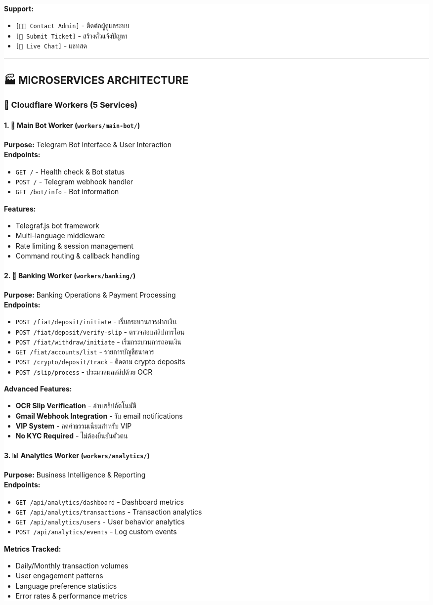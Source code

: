 **Support:**
- `[👨‍💼 Contact Admin]` - ติดต่อผู้ดูแลระบบ
- `[🎫 Submit Ticket]` - สร้างตั๋วแจ้งปัญหา
- `[💬 Live Chat]` - แชทสด

---

## 🏭 MICROSERVICES ARCHITECTURE

### 🚀 Cloudflare Workers (5 Services)

#### 1. 🤖 Main Bot Worker (`workers/main-bot/`)
**Purpose:** Telegram Bot Interface & User Interaction  
**Endpoints:**
- `GET /` - Health check & Bot status
- `POST /` - Telegram webhook handler
- `GET /bot/info` - Bot information

**Features:**
- Telegraf.js bot framework
- Multi-language middleware
- Rate limiting & session management
- Command routing & callback handling

#### 2. 🏦 Banking Worker (`workers/banking/`)
**Purpose:** Banking Operations & Payment Processing  
**Endpoints:**
- `POST /fiat/deposit/initiate` - เริ่มกระบวนการฝากเงิน
- `POST /fiat/deposit/verify-slip` - ตรวจสอบสลิปการโอน
- `POST /fiat/withdraw/initiate` - เริ่มกระบวนการถอนเงิน
- `GET /fiat/accounts/list` - รายการบัญชีธนาคาร
- `POST /crypto/deposit/track` - ติดตาม crypto deposits
- `POST /slip/process` - ประมวลผลสลิปด้วย OCR

**Advanced Features:**
- **OCR Slip Verification** - อ่านสลิปอัตโนมัติ
- **Gmail Webhook Integration** - รับ email notifications
- **VIP System** - ลดค่าธรรมเนียมสำหรับ VIP
- **No KYC Required** - ไม่ต้องยืนยันตัวตน

#### 3. 📊 Analytics Worker (`workers/analytics/`)
**Purpose:** Business Intelligence & Reporting  
**Endpoints:**
- `GET /api/analytics/dashboard` - Dashboard metrics
- `GET /api/analytics/transactions` - Transaction analytics
- `GET /api/analytics/users` - User behavior analytics
- `POST /api/analytics/events` - Log custom events

**Metrics Tracked:**
- Daily/Monthly transaction volumes
- User engagement patterns
- Language preference statistics
- Error rates & performance metrics
